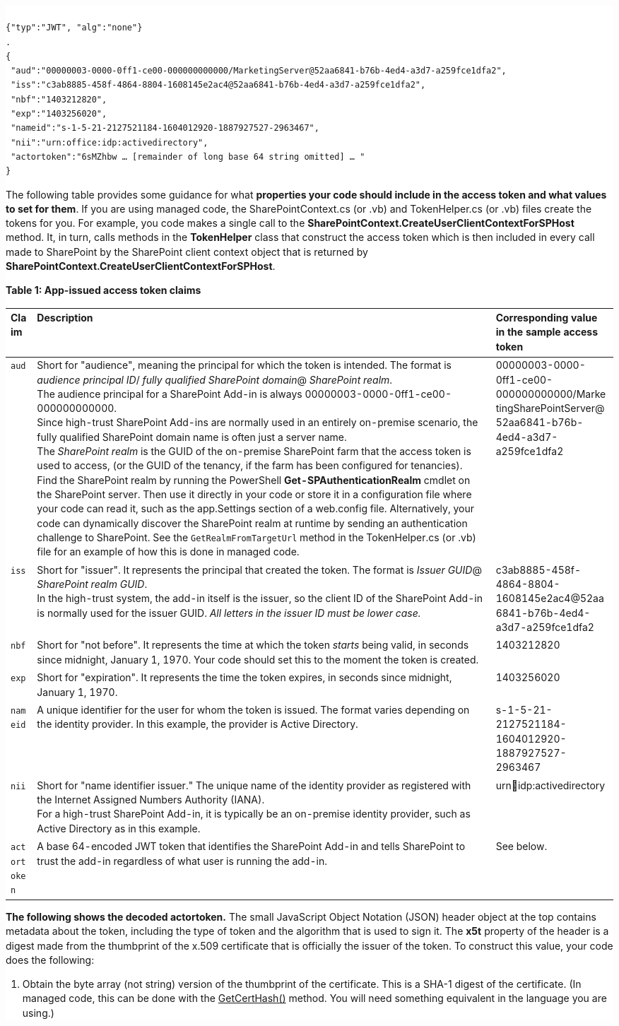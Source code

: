     



```

{"typ":"JWT", "alg":"none"}
.
{
 "aud":"00000003-0000-0ff1-ce00-000000000000/MarketingServer@52aa6841-b76b-4ed4-a3d7-a259fce1dfa2",
 "iss":"c3ab8885-458f-4864-8804-1608145e2ac4@52aa6841-b76b-4ed4-a3d7-a259fce1dfa2",
 "nbf":"1403212820",
 "exp":"1403256020",
 "nameid":"s-1-5-21-2127521184-1604012920-1887927527-2963467",
 "nii":"urn:office:idp:activedirectory",
 "actortoken":"6sMZhbw … [remainder of long base 64 string omitted] … "
}

```

The following table provides some guidance for what **properties your code should include in the access token and what values to set for them**. If you are using managed code, the SharePointContext.cs (or .vb) and TokenHelper.cs (or .vb) files create the tokens for you. For example, you code makes a single call to the **SharePointContext.CreateUserClientContextForSPHost** method. It, in turn, calls methods in the **TokenHelper** class that construct the access token which is then included in every call made to SharePoint by the SharePoint client context object that is returned by **SharePointContext.CreateUserClientContextForSPHost**.
  
    
    

**Table 1: App-issued access token claims**


|**Claim**|**Description**|**Corresponding value in the sample access token**|
|:-----|:-----|:-----|
| `aud` <br/> |Short for "audience", meaning the principal for which the token is intended. The format is  _audience principal ID_/ _fully qualified SharePoint domain_@ _SharePoint realm_.  <br/> The audience principal for a SharePoint Add-in is always 00000003-0000-0ff1-ce00-000000000000.  <br/> Since high-trust SharePoint Add-ins are normally used in an entirely on-premise scenario, the fully qualified SharePoint domain name is often just a server name.  <br/> The  _SharePoint realm_ is the GUID of the on-premise SharePoint farm that the access token is used to access, (or the GUID of the tenancy, if the farm has been configured for tenancies). <br/> Find the SharePoint realm by running the PowerShell **Get-SPAuthenticationRealm** cmdlet on the SharePoint server. Then use it directly in your code or store it in a configuration file where your code can read it, such as the app.Settings section of a web.config file. Alternatively, your code can dynamically discover the SharePoint realm at runtime by sending an authentication challenge to SharePoint. See the `GetRealmFromTargetUrl` method in the TokenHelper.cs (or .vb) file for an example of how this is done in managed code. <br/> |00000003-0000-0ff1-ce00-000000000000/MarketingSharePointServer@52aa6841-b76b-4ed4-a3d7-a259fce1dfa2  <br/> |
| `iss` <br/> |Short for "issuer". It represents the principal that created the token. The format is  _Issuer GUID_@ _SharePoint realm GUID_.  <br/> In the high-trust system, the add-in itself is the issuer, so the client ID of the SharePoint Add-in is normally used for the issuer GUID.  *All letters in the issuer ID must be lower case.*  <br/> |c3ab8885-458f-4864-8804-1608145e2ac4@52aa6841-b76b-4ed4-a3d7-a259fce1dfa2  <br/> |
| `nbf` <br/> |Short for "not before". It represents the time at which the token  *starts*  being valid, in seconds since midnight, January 1, 1970. Your code should set this to the moment the token is created. <br/> |1403212820  <br/> |
| `exp` <br/> |Short for "expiration". It represents the time the token expires, in seconds since midnight, January 1, 1970.  <br/> |1403256020  <br/> |
| `nameid` <br/> |A unique identifier for the user for whom the token is issued. The format varies depending on the identity provider. In this example, the provider is Active Directory.  <br/> |s-1-5-21-2127521184-1604012920-1887927527-2963467  <br/> |
| `nii` <br/> |Short for "name identifier issuer." The unique name of the identity provider as registered with the Internet Assigned Numbers Authority (IANA).  <br/> For a high-trust SharePoint Add-in, it is typically be an on-premise identity provider, such as Active Directory as in this example.  <br/> |urn:office:idp:activedirectory  <br/> |
| `actortoken` <br/> |A base 64-encoded JWT token that identifies the SharePoint Add-in and tells SharePoint to trust the add-in regardless of what user is running the add-in.  <br/> |See below.  <br/> |
   
 **The following shows the decoded **actortoken**.** The small JavaScript Object Notation (JSON) header object at the top contains metadata about the token, including the type of token and the algorithm that is used to sign it. The **x5t** property of the header is a digest made from the thumbprint of the x.509 certificate that is officially the issuer of the token. To construct this value, your code does the following:
  
    
    

1. Obtain the byte array (not string) version of the thumbprint of the certificate. This is a SHA-1 digest of the certificate. (In managed code, this can be done with the  [GetCertHash()](http://msdn2.microsoft.com/EN-US/library/4f9acc3f) method. You will need something equivalent in the language you are using.)
    